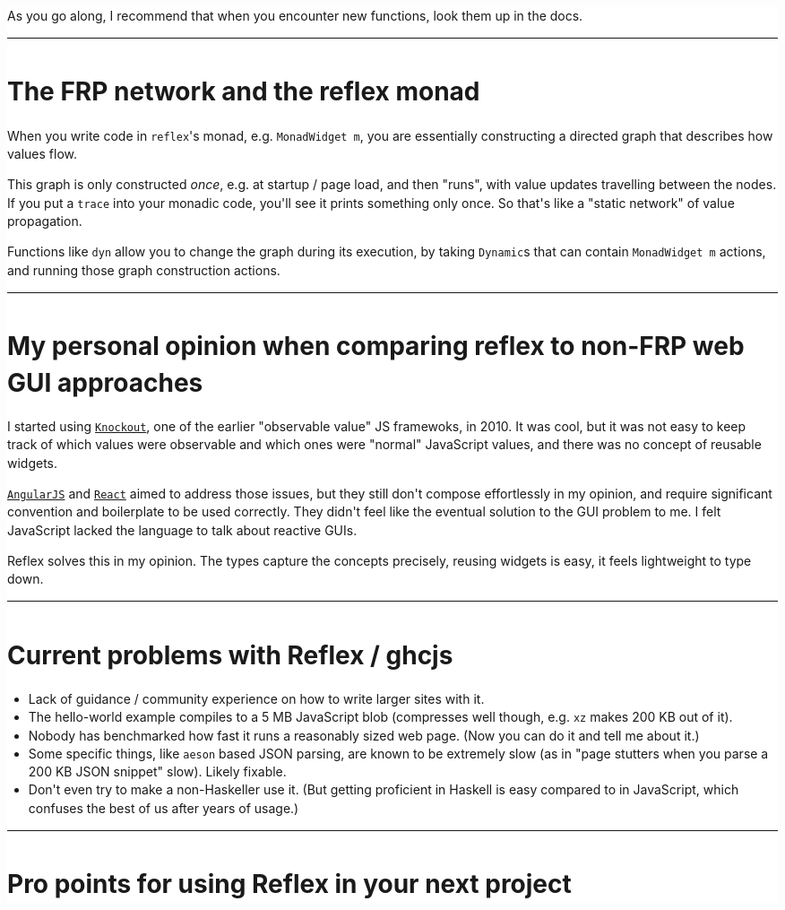 As you go along, I recommend that when you encounter new functions, look them up in the docs.

---

# The FRP network and the reflex monad

When you write code in `reflex`'s monad, e.g. `MonadWidget m`, you are essentially constructing a directed graph that describes how values flow.

This graph is only constructed _once_, e.g. at startup / page load, and then "runs", with value updates travelling between the nodes.
If you put a `trace` into your monadic code, you'll see it prints something only once.
So that's like a "static network" of value propagation.

Functions like `dyn` allow you to change the graph during its execution, by taking `Dynamic`s that can contain `MonadWidget m` actions, and running those graph construction actions.

---

# My personal opinion when comparing reflex to non-FRP web GUI approaches

I started using [`Knockout`](http://knockoutjs.com), one of the earlier "observable value" JS framewoks, in 2010. It was cool, but it was not easy to keep track of which values were observable and which ones were "normal" JavaScript values, and there was no concept of reusable widgets.

[`AngularJS`](https://angularjs.org/) and [`React`](https://facebook.github.io/react/) aimed to address those issues, but they still don't compose effortlessly in my opinion, and require significant convention and boilerplate to be used correctly. They didn't feel like the eventual solution to the GUI problem to me. I felt JavaScript lacked the language to talk about reactive GUIs.

Reflex solves this in my opinion. The types capture the concepts precisely, reusing widgets is easy, it feels lightweight to type down.

---

# Current problems with Reflex / ghcjs

* Lack of guidance / community experience on how to write larger sites with it.
* The hello-world example compiles to a 5 MB JavaScript blob (compresses well though, e.g. `xz` makes 200 KB out of it).
* Nobody has benchmarked how fast it runs a reasonably sized web page. (Now you can do it and tell me about it.)
* Some specific things, like `aeson` based JSON parsing, are known to be extremely slow (as in "page stutters when you parse a 200 KB JSON snippet" slow). Likely fixable.
* Don't even try to make a non-Haskeller use it.
  (But getting proficient in Haskell is easy compared to in JavaScript, which confuses the best of us after years of usage.)
  
---

# Pro points for using Reflex in your next project

